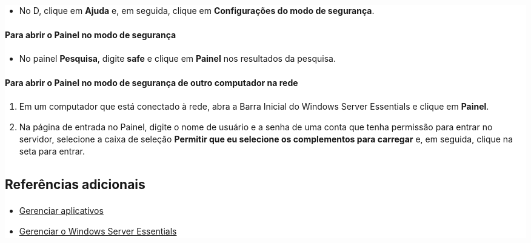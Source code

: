 -   No D, clique em **Ajuda** e, em seguida, clique em **Configurações do modo de segurança**.

#### <a name="to-open-the-dashboard-in-safe-mode"></a>Para abrir o Painel no modo de segurança

-   No painel **Pesquisa**, digite **safe** e clique em **Painel** nos resultados da pesquisa.

#### <a name="to-open-the-dashboard-in-safe-mode-from-another-computer-on-the-network"></a>Para abrir o Painel no modo de segurança de outro computador na rede

1.  Em um computador que está conectado à rede, abra a Barra Inicial do Windows Server Essentials e clique em **Painel**.

2.  Na página de entrada no Painel, digite o nome de usuário e a senha de uma conta que tenha permissão para entrar no servidor, selecione a caixa de seleção **Permitir que eu selecione os complementos para carregar** e, em seguida, clique na seta para entrar.

## <a name="additional-references"></a>Referências adicionais

-   [Gerenciar aplicativos](Manage-Applications-in-Windows-Server-Essentials.md)

-   [Gerenciar o Windows Server Essentials](Manage-Windows-Server-Essentials.md)
